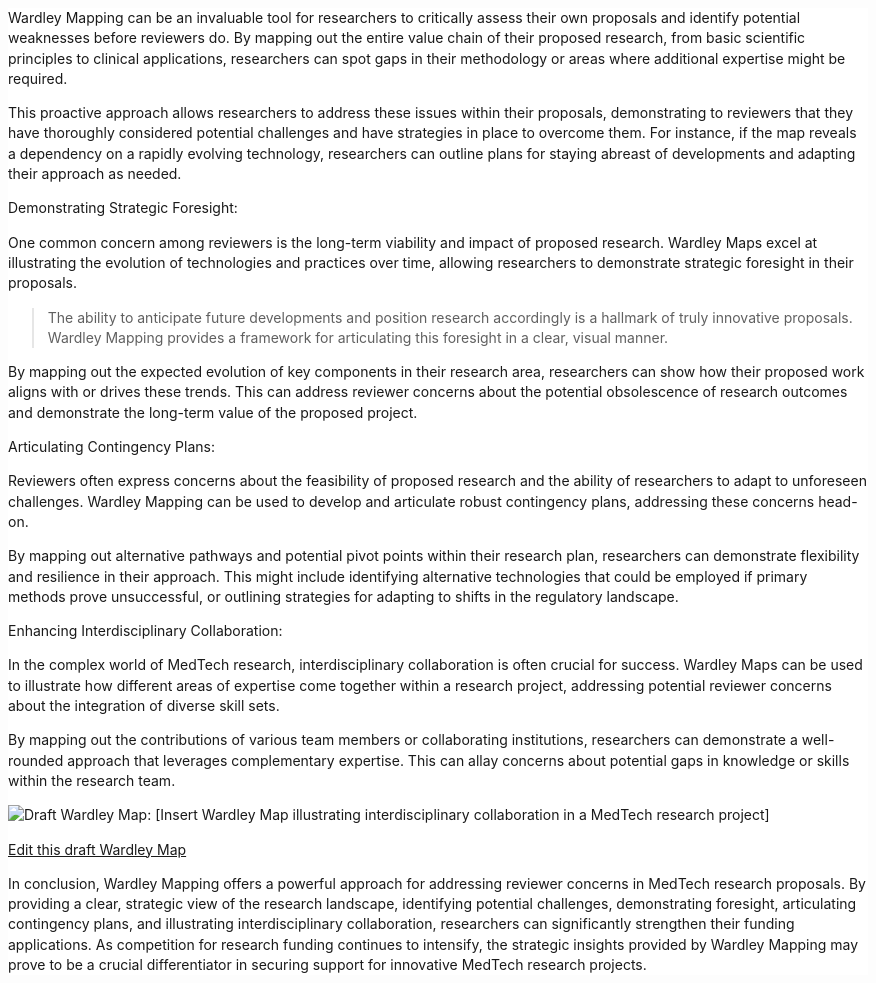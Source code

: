 Wardley Mapping can be an invaluable tool for researchers to critically assess their own proposals and identify potential weaknesses before reviewers do. By mapping out the entire value chain of their proposed research, from basic scientific principles to clinical applications, researchers can spot gaps in their methodology or areas where additional expertise might be required.

This proactive approach allows researchers to address these issues within their proposals, demonstrating to reviewers that they have thoroughly considered potential challenges and have strategies in place to overcome them. For instance, if the map reveals a dependency on a rapidly evolving technology, researchers can outline plans for staying abreast of developments and adapting their approach as needed.

Demonstrating Strategic Foresight:

One common concern among reviewers is the long-term viability and impact of proposed research. Wardley Maps excel at illustrating the evolution of technologies and practices over time, allowing researchers to demonstrate strategic foresight in their proposals.

> The ability to anticipate future developments and position research accordingly is a hallmark of truly innovative proposals. Wardley Mapping provides a framework for articulating this foresight in a clear, visual manner.

By mapping out the expected evolution of key components in their research area, researchers can show how their proposed work aligns with or drives these trends. This can address reviewer concerns about the potential obsolescence of research outcomes and demonstrate the long-term value of the proposed project.

Articulating Contingency Plans:

Reviewers often express concerns about the feasibility of proposed research and the ability of researchers to adapt to unforeseen challenges. Wardley Mapping can be used to develop and articulate robust contingency plans, addressing these concerns head-on.

By mapping out alternative pathways and potential pivot points within their research plan, researchers can demonstrate flexibility and resilience in their approach. This might include identifying alternative technologies that could be employed if primary methods prove unsuccessful, or outlining strategies for adapting to shifts in the regulatory landscape.

Enhancing Interdisciplinary Collaboration:

In the complex world of MedTech research, interdisciplinary collaboration is often crucial for success. Wardley Maps can be used to illustrate how different areas of expertise come together within a research project, addressing potential reviewer concerns about the integration of diverse skill sets.

By mapping out the contributions of various team members or collaborating institutions, researchers can demonstrate a well-rounded approach that leverages complementary expertise. This can allay concerns about potential gaps in knowledge or skills within the research team.

![Draft Wardley Map: [Insert Wardley Map illustrating interdisciplinary collaboration in a MedTech research project]](https://images.wardleymaps.ai/wardleymaps/map_c90a2c4d-52a6-43ed-b351-45f4bf6894fa.png)

[Edit this draft Wardley Map](https://create.wardleymaps.ai/#b18223ef2fcffadd4b)

In conclusion, Wardley Mapping offers a powerful approach for addressing reviewer concerns in MedTech research proposals. By providing a clear, strategic view of the research landscape, identifying potential challenges, demonstrating foresight, articulating contingency plans, and illustrating interdisciplinary collaboration, researchers can significantly strengthen their funding applications. As competition for research funding continues to intensify, the strategic insights provided by Wardley Mapping may prove to be a crucial differentiator in securing support for innovative MedTech research projects.

